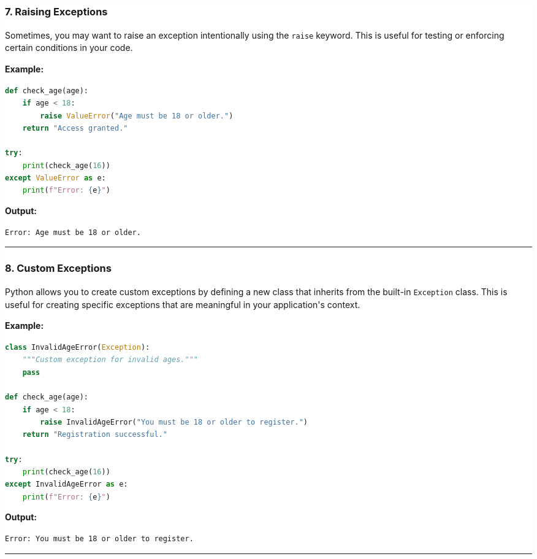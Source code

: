 
### 7. **Raising Exceptions**

Sometimes, you may want to raise an exception intentionally using the `raise` keyword. This is useful for testing or enforcing certain conditions in your code.

**Example:**

```python
def check_age(age):
    if age < 18:
        raise ValueError("Age must be 18 or older.")
    return "Access granted."

try:
    print(check_age(16))
except ValueError as e:
    print(f"Error: {e}")
```

**Output:**

```
Error: Age must be 18 or older.
```

---

### 8. **Custom Exceptions**

Python allows you to create custom exceptions by defining a new class that inherits from the built-in `Exception` class. This is useful for creating specific exceptions that are meaningful in your application's context.

**Example:**

```python
class InvalidAgeError(Exception):
    """Custom exception for invalid ages."""
    pass

def check_age(age):
    if age < 18:
        raise InvalidAgeError("You must be 18 or older to register.")
    return "Registration successful."

try:
    print(check_age(16))
except InvalidAgeError as e:
    print(f"Error: {e}")
```

**Output:**

```
Error: You must be 18 or older to register.
```

---